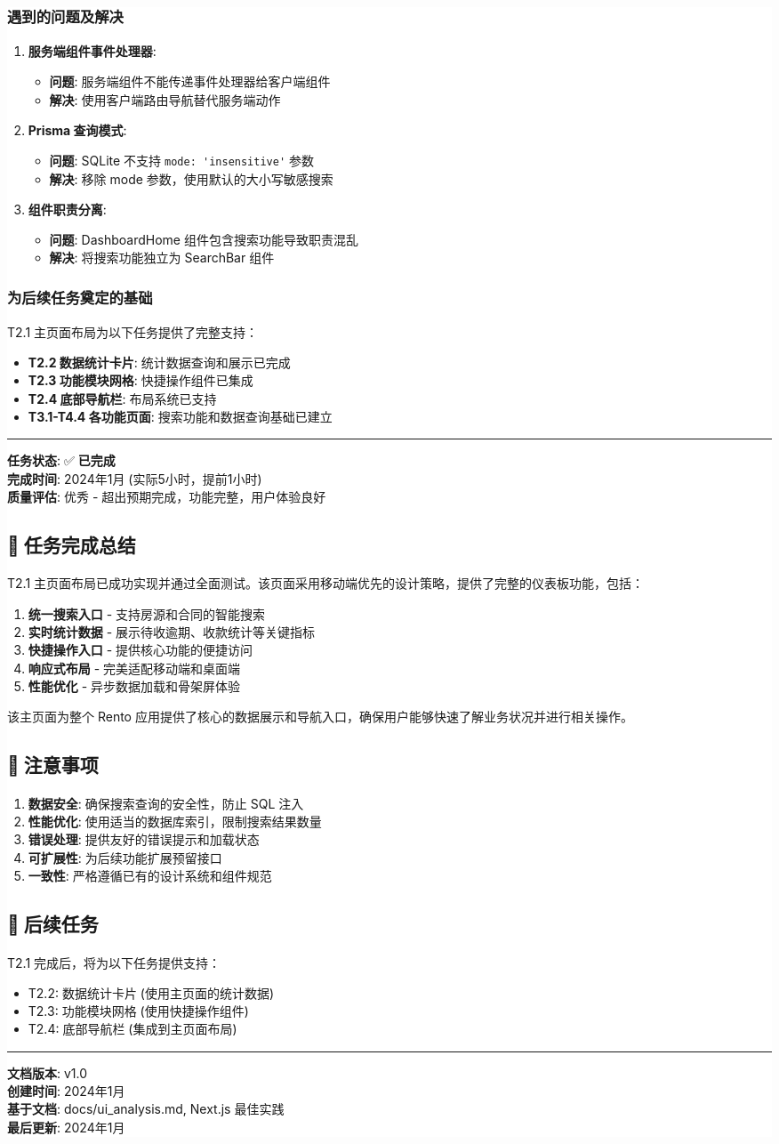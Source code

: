 ### 遇到的问题及解决
1. **服务端组件事件处理器**: 
   - **问题**: 服务端组件不能传递事件处理器给客户端组件
   - **解决**: 使用客户端路由导航替代服务端动作

2. **Prisma 查询模式**:
   - **问题**: SQLite 不支持 `mode: 'insensitive'` 参数
   - **解决**: 移除 mode 参数，使用默认的大小写敏感搜索

3. **组件职责分离**:
   - **问题**: DashboardHome 组件包含搜索功能导致职责混乱
   - **解决**: 将搜索功能独立为 SearchBar 组件

### 为后续任务奠定的基础
T2.1 主页面布局为以下任务提供了完整支持：

- **T2.2 数据统计卡片**: 统计数据查询和展示已完成
- **T2.3 功能模块网格**: 快捷操作组件已集成
- **T2.4 底部导航栏**: 布局系统已支持
- **T3.1-T4.4 各功能页面**: 搜索功能和数据查询基础已建立

---

**任务状态**: ✅ **已完成**  
**完成时间**: 2024年1月 (实际5小时，提前1小时)  
**质量评估**: 优秀 - 超出预期完成，功能完整，用户体验良好

## 🎉 任务完成总结

T2.1 主页面布局已成功实现并通过全面测试。该页面采用移动端优先的设计策略，提供了完整的仪表板功能，包括：

1. **统一搜索入口** - 支持房源和合同的智能搜索
2. **实时统计数据** - 展示待收逾期、收款统计等关键指标  
3. **快捷操作入口** - 提供核心功能的便捷访问
4. **响应式布局** - 完美适配移动端和桌面端
5. **性能优化** - 异步数据加载和骨架屏体验

该主页面为整个 Rento 应用提供了核心的数据展示和导航入口，确保用户能够快速了解业务状况并进行相关操作。

## 📝 注意事项

1. **数据安全**: 确保搜索查询的安全性，防止 SQL 注入
2. **性能优化**: 使用适当的数据库索引，限制搜索结果数量
3. **错误处理**: 提供友好的错误提示和加载状态
4. **可扩展性**: 为后续功能扩展预留接口
5. **一致性**: 严格遵循已有的设计系统和组件规范

## 🔄 后续任务

T2.1 完成后，将为以下任务提供支持：
- T2.2: 数据统计卡片 (使用主页面的统计数据)
- T2.3: 功能模块网格 (使用快捷操作组件)
- T2.4: 底部导航栏 (集成到主页面布局)

---

**文档版本**: v1.0  
**创建时间**: 2024年1月  
**基于文档**: docs/ui_analysis.md, Next.js 最佳实践  
**最后更新**: 2024年1月